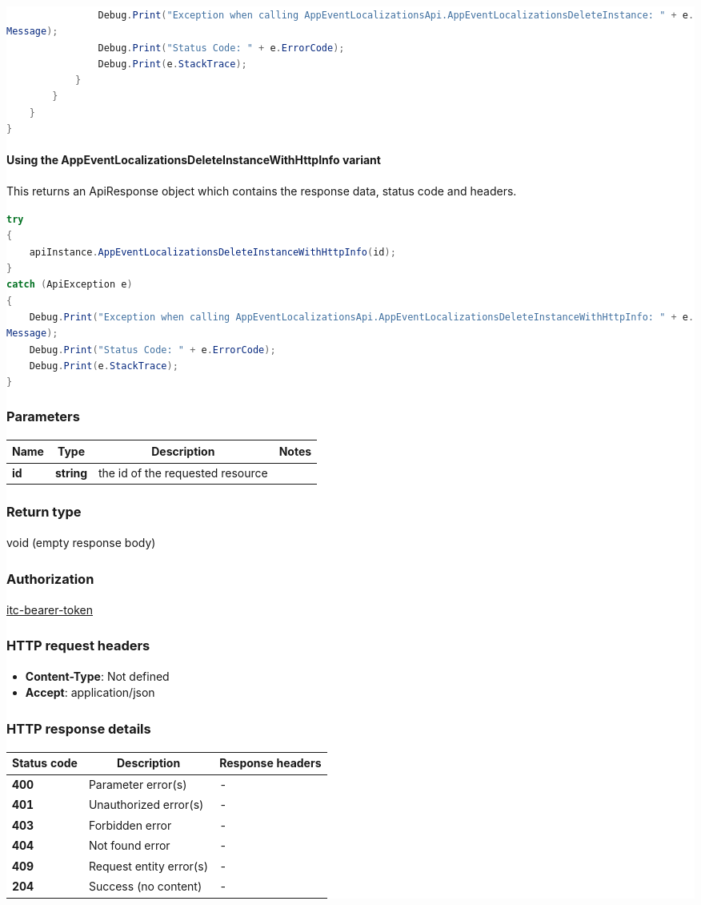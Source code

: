 ```csharp
                Debug.Print("Exception when calling AppEventLocalizationsApi.AppEventLocalizationsDeleteInstance: " + e.Message);
                Debug.Print("Status Code: " + e.ErrorCode);
                Debug.Print(e.StackTrace);
            }
        }
    }
}
```

#### Using the AppEventLocalizationsDeleteInstanceWithHttpInfo variant
This returns an ApiResponse object which contains the response data, status code and headers.

```csharp
try
{
    apiInstance.AppEventLocalizationsDeleteInstanceWithHttpInfo(id);
}
catch (ApiException e)
{
    Debug.Print("Exception when calling AppEventLocalizationsApi.AppEventLocalizationsDeleteInstanceWithHttpInfo: " + e.Message);
    Debug.Print("Status Code: " + e.ErrorCode);
    Debug.Print(e.StackTrace);
}
```

### Parameters

| Name | Type | Description | Notes |
|------|------|-------------|-------|
| **id** | **string** | the id of the requested resource |  |

### Return type

void (empty response body)

### Authorization

[itc-bearer-token](../README.md#itc-bearer-token)

### HTTP request headers

 - **Content-Type**: Not defined
 - **Accept**: application/json


### HTTP response details
| Status code | Description | Response headers |
|-------------|-------------|------------------|
| **400** | Parameter error(s) |  -  |
| **401** | Unauthorized error(s) |  -  |
| **403** | Forbidden error |  -  |
| **404** | Not found error |  -  |
| **409** | Request entity error(s) |  -  |
| **204** | Success (no content) |  -  |
